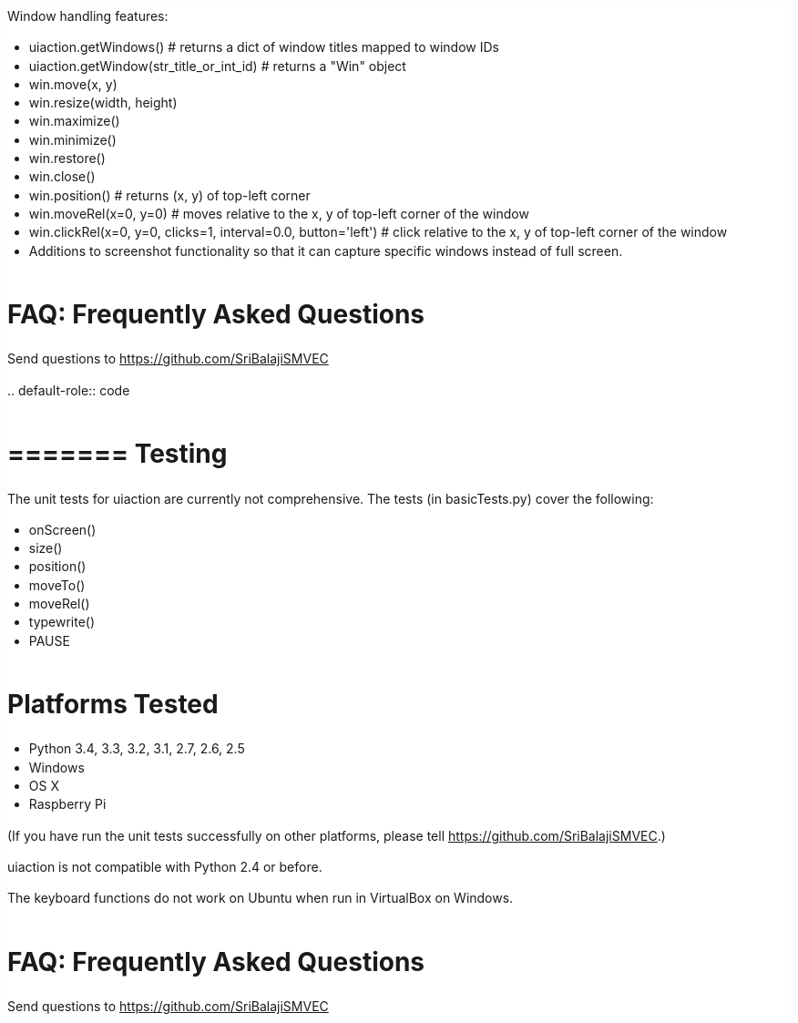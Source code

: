 Window handling features:
 - uiaction.getWindows()      # returns a dict of window titles mapped to window IDs
 - uiaction.getWindow(str_title_or_int_id)   # returns a "Win" object
 - win.move(x, y)
 - win.resize(width, height)
 - win.maximize()
 - win.minimize()
 - win.restore()
 - win.close()
 - win.position()  # returns (x, y) of top-left corner
 - win.moveRel(x=0, y=0)   # moves relative to the x, y of top-left corner of the window
 - win.clickRel(x=0, y=0, clicks=1, interval=0.0, button='left')  # click relative to the x, y of top-left corner of the window
 - Additions to screenshot functionality so that it can capture specific windows instead of full screen.

FAQ: Frequently Asked Questions
===============================

Send questions to https://github.com/SriBalajiSMVEC




.. default-role:: code

=======
Testing
=======

The unit tests for uiaction are currently not comprehensive. The tests (in basicTests.py) cover the following:

- onScreen()
- size()
- position()
- moveTo()
- moveRel()
- typewrite()
- PAUSE

Platforms Tested
================

- Python 3.4, 3.3, 3.2, 3.1, 2.7, 2.6, 2.5
- Windows
- OS X
- Raspberry Pi

(If you have run the unit tests successfully on other platforms, please tell https://github.com/SriBalajiSMVEC.)

uiaction is not compatible with Python 2.4 or before.

The keyboard functions do not work on Ubuntu when run in VirtualBox on Windows.

FAQ: Frequently Asked Questions
===============================

Send questions to https://github.com/SriBalajiSMVEC